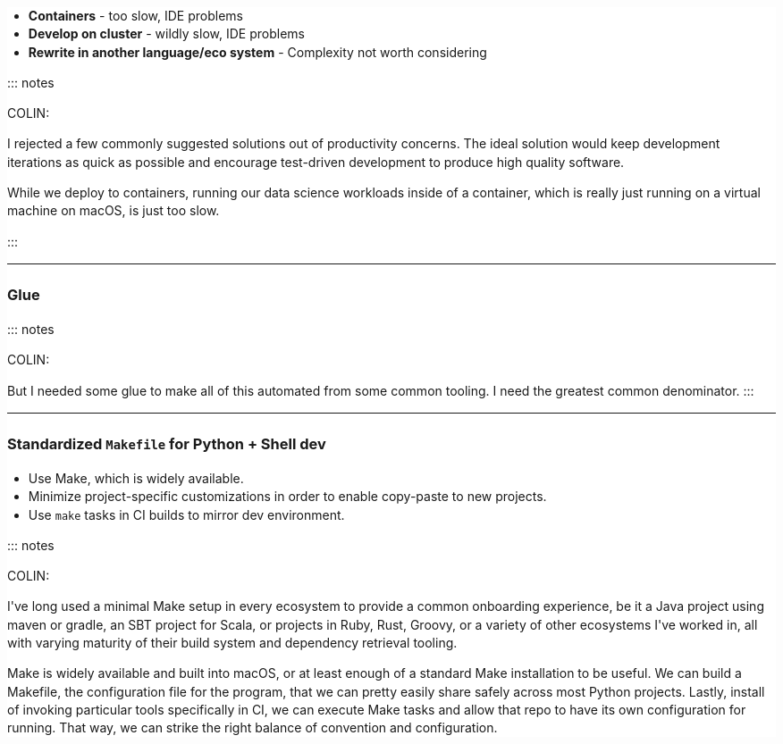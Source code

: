 * **Containers** - too slow, IDE problems
* **Develop on cluster** - wildly slow, IDE problems
* **Rewrite in another language/eco system** - Complexity not worth considering

::: notes

COLIN:

I rejected a few commonly suggested solutions out of productivity concerns.
The ideal solution would keep development iterations as quick as possible
and encourage test-driven development to produce high quality software.

While we deploy to containers, running our
data science workloads inside of a container,
which is really just running on a virtual machine
on macOS, is just too slow.

:::

---

### Glue

::: notes

COLIN:

But I needed some glue to make all of this automated from some common tooling.
I need the greatest common denominator.
:::

---

### Standardized `Makefile` for Python + Shell dev

* Use Make, which is widely available.
* Minimize project-specific customizations in order to enable copy-paste to new projects.
* Use `make` tasks in CI builds to mirror dev environment.

::: notes

COLIN:

I've long used a minimal Make setup in every ecosystem to provide
a common onboarding experience, be it a Java project using maven or
gradle, an SBT project for Scala, or projects in Ruby, Rust, Groovy,
or a variety of other ecosystems I've worked in, all with varying
maturity of their build system and dependency retrieval tooling.

Make is widely available and built into macOS, or at least enough of
a standard Make installation to be useful. We can build a Makefile,
the configuration file for the program, that we can pretty easily share
safely across most Python projects. Lastly, install of invoking
particular tools specifically in CI, we can execute Make tasks
and allow that repo to have its own configuration for running.
That way, we can strike the right balance of convention and configuration.
